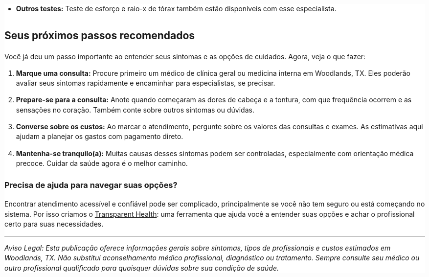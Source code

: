 - **Outros testes:** Teste de esforço e raio-x de tórax também estão disponíveis com esse especialista.

## Seus próximos passos recomendados

Você já deu um passo importante ao entender seus sintomas e as opções de cuidados. Agora, veja o que fazer:

1. **Marque uma consulta:** Procure primeiro um médico de clínica geral ou medicina interna em Woodlands, TX. Eles poderão avaliar seus sintomas rapidamente e encaminhar para especialistas, se precisar.

2. **Prepare-se para a consulta:** Anote quando começaram as dores de cabeça e a tontura, com que frequência ocorrem e as sensações no coração. Também conte sobre outros sintomas ou dúvidas.

3. **Converse sobre os custos:** Ao marcar o atendimento, pergunte sobre os valores das consultas e exames. As estimativas aqui ajudam a planejar os gastos com pagamento direto.

4. **Mantenha-se tranquilo(a):** Muitas causas desses sintomas podem ser controladas, especialmente com orientação médica precoce. Cuidar da saúde agora é o melhor caminho.

### Precisa de ajuda para navegar suas opções?

Encontrar atendimento acessível e confiável pode ser complicado, principalmente se você não tem seguro ou está começando no sistema. Por isso criamos o [Transparent Health](https://transparenthealth.ai): uma ferramenta que ajuda você a entender suas opções e achar o profissional certo para suas necessidades.

---

*Aviso Legal: Esta publicação oferece informações gerais sobre sintomas, tipos de profissionais e custos estimados em Woodlands, TX. Não substitui aconselhamento médico profissional, diagnóstico ou tratamento. Sempre consulte seu médico ou outro profissional qualificado para quaisquer dúvidas sobre sua condição de saúde.*